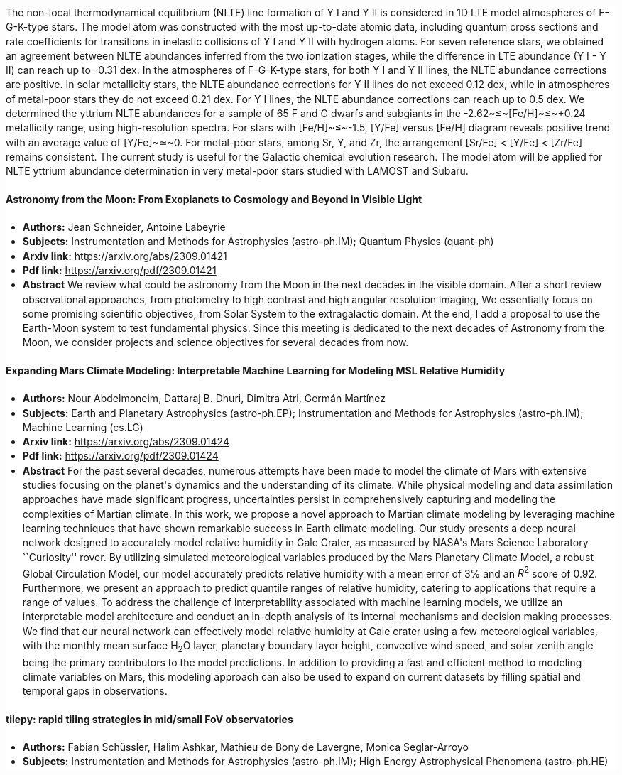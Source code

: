  The non-local thermodynamical equilibrium (NLTE) line formation of Y I and Y II is considered in 1D LTE model atmospheres of F-G-K-type stars. The model atom was constructed with the most up-to-date atomic data, including quantum cross sections and rate coefficients for transitions in inelastic collisions of Y I and Y II with hydrogen atoms. For seven reference stars, we obtained an agreement between NLTE abundances inferred from the two ionization stages, while the difference in LTE abundance (Y I - Y II) can reach up to -0.31 dex. In the atmospheres of F-G-K-type stars, for both Y I and Y II lines, the NLTE abundance corrections are positive. In solar metallicity stars, the NLTE abundance corrections for Y II lines do not exceed 0.12 dex, while in atmospheres of metal-poor stars they do not exceed 0.21 dex. For Y I lines, the NLTE abundance corrections can reach up to 0.5 dex. We determined the yttrium NLTE abundances for a sample of 65 F and G dwarfs and subgiants in the -2.62~$\leq$~[Fe/H]~$\leq$~+0.24 metallicity range, using high-resolution spectra. For stars with [Fe/H]~$\leq$~-1.5, [Y/Fe] versus [Fe/H] diagram reveals positive trend with an average value of [Y/Fe]~$\simeq$~0. For metal-poor stars, among Sr, Y, and Zr, the arrangement [Sr/Fe] < [Y/Fe] < [Zr/Fe] remains consistent. The current study is useful for the Galactic chemical evolution research. The model atom will be applied for NLTE yttrium abundance determination in very metal-poor stars studied with LAMOST and Subaru.
#### Astronomy from the Moon: From Exoplanets to Cosmology and Beyond in  Visible Light
 - **Authors:** Jean Schneider, Antoine Labeyrie
 - **Subjects:** Instrumentation and Methods for Astrophysics (astro-ph.IM); Quantum Physics (quant-ph)
 - **Arxiv link:** https://arxiv.org/abs/2309.01421
 - **Pdf link:** https://arxiv.org/pdf/2309.01421
 - **Abstract**
 We review what could be astronomy from the Moon in the next decades in the visible domain. After a short review observational approaches, from photometry to high contrast and high angular resolution imaging, We essentially focus on some promising scientific objectives, from Solar System to the extragalactic domain. At the end, I add a proposal to use the Earth-Moon system to test fundamental physics. Since this meeting is dedicated to the next decades of Astronomy from the Moon, we consider projects and science objectives for several decades from now.
#### Expanding Mars Climate Modeling: Interpretable Machine Learning for  Modeling MSL Relative Humidity
 - **Authors:** Nour Abdelmoneim, Dattaraj B. Dhuri, Dimitra Atri, Germán Martínez
 - **Subjects:** Earth and Planetary Astrophysics (astro-ph.EP); Instrumentation and Methods for Astrophysics (astro-ph.IM); Machine Learning (cs.LG)
 - **Arxiv link:** https://arxiv.org/abs/2309.01424
 - **Pdf link:** https://arxiv.org/pdf/2309.01424
 - **Abstract**
 For the past several decades, numerous attempts have been made to model the climate of Mars with extensive studies focusing on the planet's dynamics and the understanding of its climate. While physical modeling and data assimilation approaches have made significant progress, uncertainties persist in comprehensively capturing and modeling the complexities of Martian climate. In this work, we propose a novel approach to Martian climate modeling by leveraging machine learning techniques that have shown remarkable success in Earth climate modeling. Our study presents a deep neural network designed to accurately model relative humidity in Gale Crater, as measured by NASA's Mars Science Laboratory ``Curiosity'' rover. By utilizing simulated meteorological variables produced by the Mars Planetary Climate Model, a robust Global Circulation Model, our model accurately predicts relative humidity with a mean error of 3\% and an $R^2$ score of 0.92. Furthermore, we present an approach to predict quantile ranges of relative humidity, catering to applications that require a range of values. To address the challenge of interpretability associated with machine learning models, we utilize an interpretable model architecture and conduct an in-depth analysis of its internal mechanisms and decision making processes. We find that our neural network can effectively model relative humidity at Gale crater using a few meteorological variables, with the monthly mean surface H$_2$O layer, planetary boundary layer height, convective wind speed, and solar zenith angle being the primary contributors to the model predictions. In addition to providing a fast and efficient method to modeling climate variables on Mars, this modeling approach can also be used to expand on current datasets by filling spatial and temporal gaps in observations.
#### tilepy: rapid tiling strategies in mid/small FoV observatories
 - **Authors:** Fabian Schüssler, Halim Ashkar, Mathieu de Bony de Lavergne, Monica Seglar-Arroyo
 - **Subjects:** Instrumentation and Methods for Astrophysics (astro-ph.IM); High Energy Astrophysical Phenomena (astro-ph.HE)
